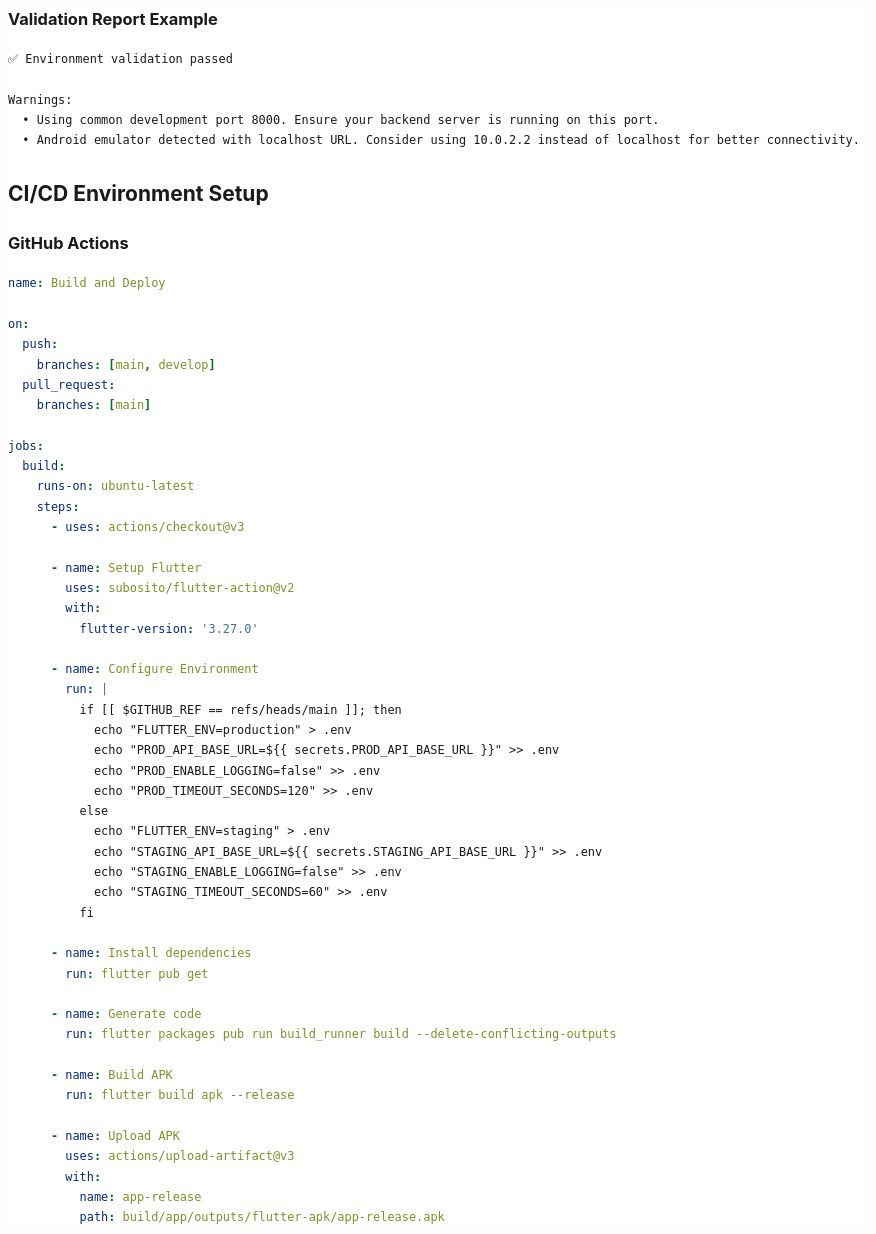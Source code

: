 ### Validation Report Example

```
✅ Environment validation passed

Warnings:
  • Using common development port 8000. Ensure your backend server is running on this port.
  • Android emulator detected with localhost URL. Consider using 10.0.2.2 instead of localhost for better connectivity.
```

## CI/CD Environment Setup

### GitHub Actions

```yaml
name: Build and Deploy

on:
  push:
    branches: [main, develop]
  pull_request:
    branches: [main]

jobs:
  build:
    runs-on: ubuntu-latest
    steps:
      - uses: actions/checkout@v3
      
      - name: Setup Flutter
        uses: subosito/flutter-action@v2
        with:
          flutter-version: '3.27.0'
      
      - name: Configure Environment
        run: |
          if [[ $GITHUB_REF == refs/heads/main ]]; then
            echo "FLUTTER_ENV=production" > .env
            echo "PROD_API_BASE_URL=${{ secrets.PROD_API_BASE_URL }}" >> .env
            echo "PROD_ENABLE_LOGGING=false" >> .env
            echo "PROD_TIMEOUT_SECONDS=120" >> .env
          else
            echo "FLUTTER_ENV=staging" > .env
            echo "STAGING_API_BASE_URL=${{ secrets.STAGING_API_BASE_URL }}" >> .env
            echo "STAGING_ENABLE_LOGGING=false" >> .env
            echo "STAGING_TIMEOUT_SECONDS=60" >> .env
          fi
      
      - name: Install dependencies
        run: flutter pub get
      
      - name: Generate code
        run: flutter packages pub run build_runner build --delete-conflicting-outputs
      
      - name: Build APK
        run: flutter build apk --release
      
      - name: Upload APK
        uses: actions/upload-artifact@v3
        with:
          name: app-release
          path: build/app/outputs/flutter-apk/app-release.apk
```
